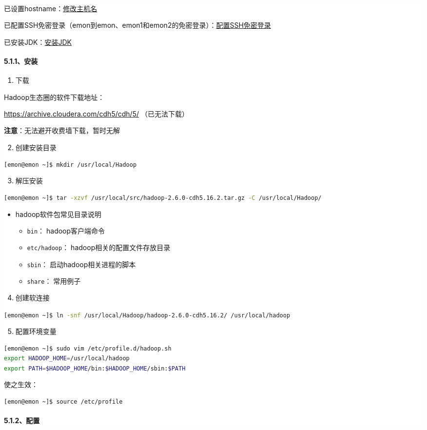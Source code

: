 已设置hostname：[修改主机名](https://github.com/EmonCodingBackEnd/backend-tutorial/blob/master/tutorials/Linux/LinuxInAction.md#13%E4%BF%AE%E6%94%B9%E4%B8%BB%E6%9C%BA%E5%90%8D)

已配置SSH免密登录（emon到emon、emon1和emon2的免密登录）：[配置SSH免密登录](https://github.com/EmonCodingBackEnd/backend-tutorial/blob/master/tutorials/BigData/BigDataInAction.md#1%E9%85%8D%E7%BD%AEssh%E5%85%8D%E5%AF%86%E7%99%BB%E5%BD%95)

已安装JDK：[安装JDK](https://github.com/EmonCodingBackEnd/backend-tutorial/blob/master/tutorials/Linux/LinuxInAction.md#1%E5%AE%89%E8%A3%85jdk)

#### 5.1.1、安装

1. 下载

Hadoop生态圈的软件下载地址：

https://archive.cloudera.com/cdh5/cdh/5/  （已无法下载）

**注意**：无法避开收费墙下载，暂时无解

2. 创建安装目录

```bash
[emon@emon ~]$ mkdir /usr/local/Hadoop
```

3. 解压安装

```bash
[emon@emon ~]$ tar -xzvf /usr/local/src/hadoop-2.6.0-cdh5.16.2.tar.gz -C /usr/local/Hadoop/
```

- hadoop软件包常见目录说明

  - `bin`： hadoop客户端命令

  - `etc/hadoop`： hadoop相关的配置文件存放目录

  - `sbin`： 启动hadoop相关进程的脚本

  - `share`： 常用例子

4. 创建软连接

```bash
[emon@emon ~]$ ln -snf /usr/local/Hadoop/hadoop-2.6.0-cdh5.16.2/ /usr/local/hadoop
```

5. 配置环境变量

```bash
[emon@emon ~]$ sudo vim /etc/profile.d/hadoop.sh
export HADOOP_HOME=/usr/local/hadoop
export PATH=$HADOOP_HOME/bin:$HADOOP_HOME/sbin:$PATH
```

使之生效：

```
[emon@emon ~]$ source /etc/profile
```

#### 5.1.2、配置
